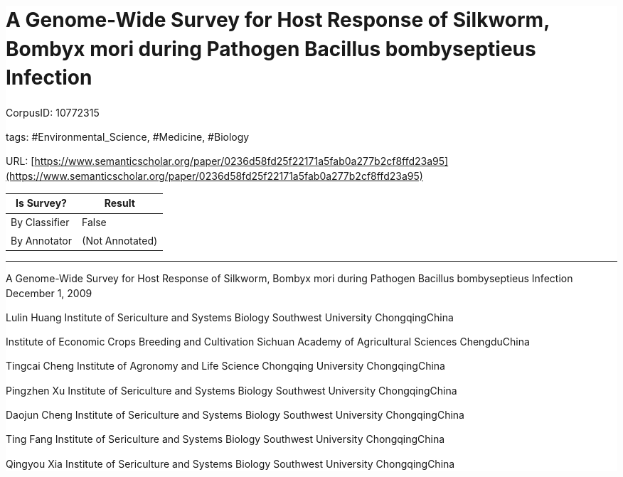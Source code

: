 # A Genome-Wide Survey for Host Response of Silkworm, Bombyx mori during Pathogen Bacillus bombyseptieus Infection

CorpusID: 10772315
 
tags: #Environmental_Science, #Medicine, #Biology

URL: [https://www.semanticscholar.org/paper/0236d58fd25f22171a5fab0a277b2cf8ffd23a95](https://www.semanticscholar.org/paper/0236d58fd25f22171a5fab0a277b2cf8ffd23a95)
 
| Is Survey?        | Result          |
| ----------------- | --------------- |
| By Classifier     | False |
| By Annotator      | (Not Annotated) |

---

A Genome-Wide Survey for Host Response of Silkworm, Bombyx mori during Pathogen Bacillus bombyseptieus Infection
December 1, 2009

Lulin Huang 
Institute of Sericulture and Systems Biology
Southwest University
ChongqingChina

Institute of Economic Crops Breeding and Cultivation
Sichuan Academy of Agricultural Sciences
ChengduChina

Tingcai Cheng 
Institute of Agronomy and Life Science
Chongqing University
ChongqingChina

Pingzhen Xu 
Institute of Sericulture and Systems Biology
Southwest University
ChongqingChina

Daojun Cheng 
Institute of Sericulture and Systems Biology
Southwest University
ChongqingChina

Ting Fang 
Institute of Sericulture and Systems Biology
Southwest University
ChongqingChina

Qingyou Xia 
Institute of Sericulture and Systems Biology
Southwest University
ChongqingChina
